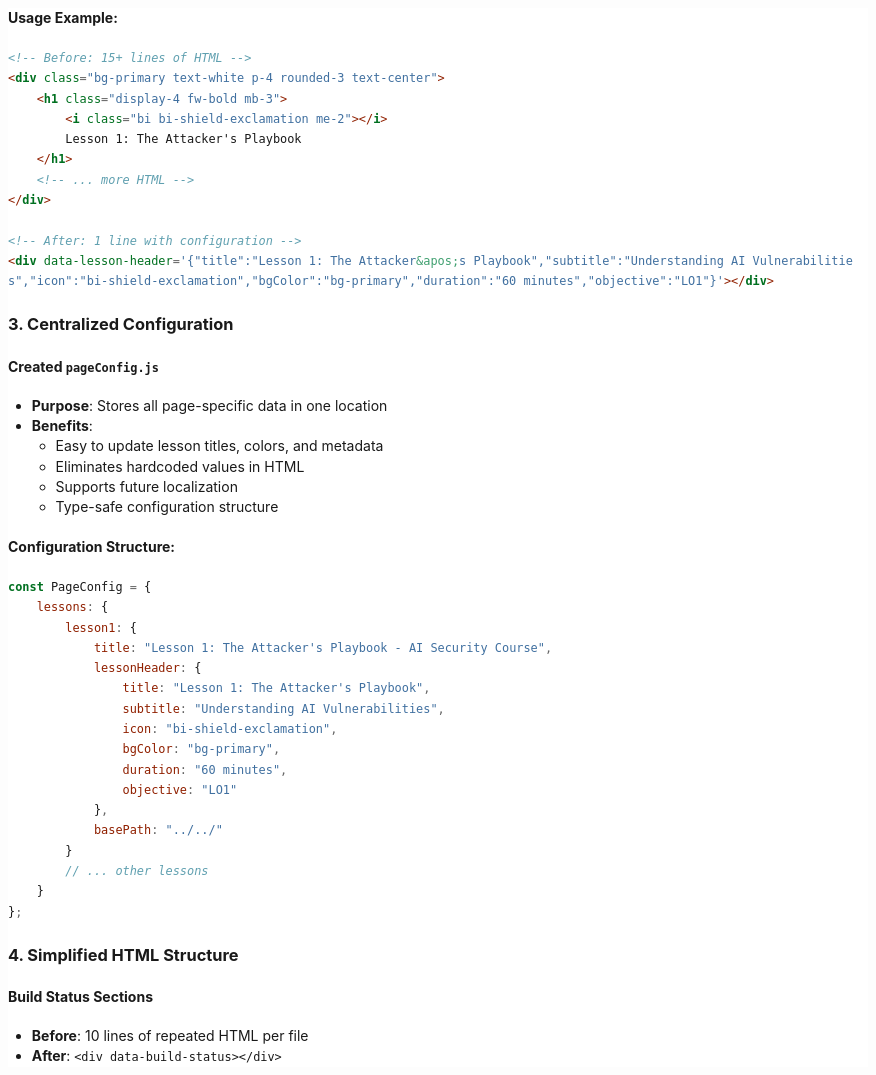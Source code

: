 #### Usage Example:
```html
<!-- Before: 15+ lines of HTML -->
<div class="bg-primary text-white p-4 rounded-3 text-center">
    <h1 class="display-4 fw-bold mb-3">
        <i class="bi bi-shield-exclamation me-2"></i>
        Lesson 1: The Attacker's Playbook
    </h1>
    <!-- ... more HTML -->
</div>

<!-- After: 1 line with configuration -->
<div data-lesson-header='{"title":"Lesson 1: The Attacker&apos;s Playbook","subtitle":"Understanding AI Vulnerabilities","icon":"bi-shield-exclamation","bgColor":"bg-primary","duration":"60 minutes","objective":"LO1"}'></div>
```

### 3. **Centralized Configuration**

#### Created `pageConfig.js`
- **Purpose**: Stores all page-specific data in one location
- **Benefits**:
  - Easy to update lesson titles, colors, and metadata
  - Eliminates hardcoded values in HTML
  - Supports future localization
  - Type-safe configuration structure

#### Configuration Structure:
```javascript
const PageConfig = {
    lessons: {
        lesson1: {
            title: "Lesson 1: The Attacker's Playbook - AI Security Course",
            lessonHeader: {
                title: "Lesson 1: The Attacker's Playbook",
                subtitle: "Understanding AI Vulnerabilities", 
                icon: "bi-shield-exclamation",
                bgColor: "bg-primary",
                duration: "60 minutes",
                objective: "LO1"
            },
            basePath: "../../"
        }
        // ... other lessons
    }
};
```

### 4. **Simplified HTML Structure**

#### Build Status Sections
- **Before**: 10 lines of repeated HTML per file
- **After**: `<div data-build-status></div>`
